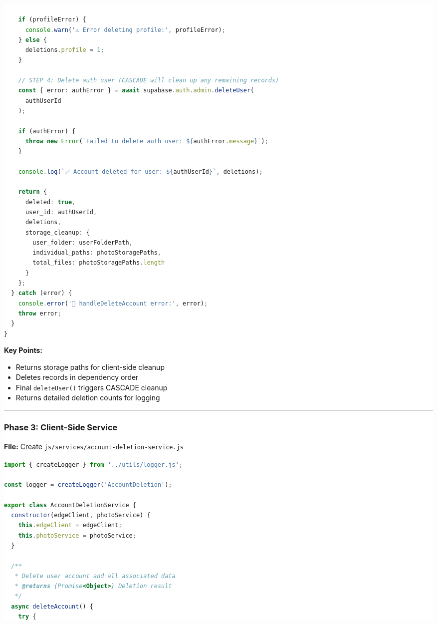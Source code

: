 ```typescript

    if (profileError) {
      console.warn('⚠️ Error deleting profile:', profileError);
    } else {
      deletions.profile = 1;
    }

    // STEP 4: Delete auth user (CASCADE will clean up any remaining records)
    const { error: authError } = await supabase.auth.admin.deleteUser(
      authUserId
    );

    if (authError) {
      throw new Error(`Failed to delete auth user: ${authError.message}`);
    }

    console.log(`✅ Account deleted for user: ${authUserId}`, deletions);

    return {
      deleted: true,
      user_id: authUserId,
      deletions,
      storage_cleanup: {
        user_folder: userFolderPath,
        individual_paths: photoStoragePaths,
        total_files: photoStoragePaths.length
      }
    };
  } catch (error) {
    console.error('🚨 handleDeleteAccount error:', error);
    throw error;
  }
}
```

**Key Points:**
- Returns storage paths for client-side cleanup
- Deletes records in dependency order
- Final `deleteUser()` triggers CASCADE cleanup
- Returns detailed deletion counts for logging

---

### Phase 3: Client-Side Service

**File:** Create `js/services/account-deletion-service.js`

```javascript
import { createLogger } from '../utils/logger.js';

const logger = createLogger('AccountDeletion');

export class AccountDeletionService {
  constructor(edgeClient, photoService) {
    this.edgeClient = edgeClient;
    this.photoService = photoService;
  }

  /**
   * Delete user account and all associated data
   * @returns {Promise<Object>} Deletion result
   */
  async deleteAccount() {
    try {
```